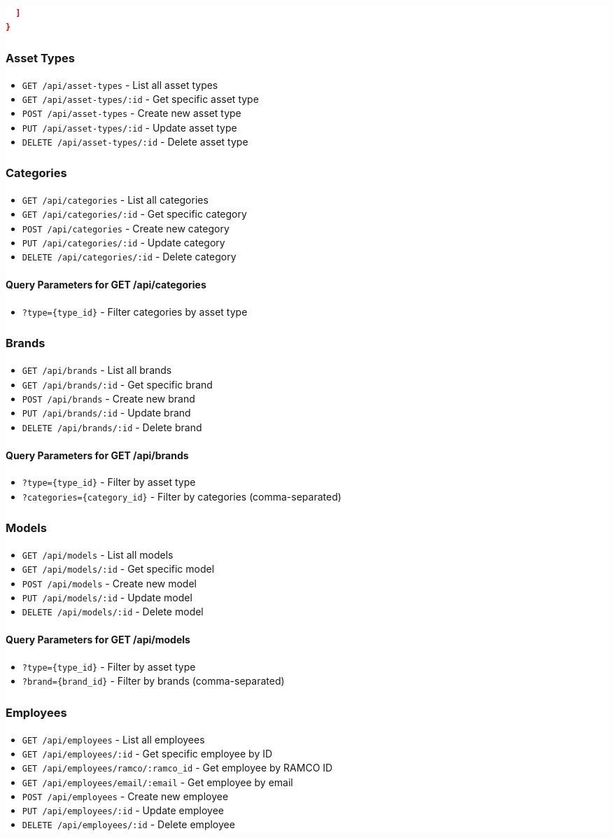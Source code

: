 ```json
  ]
}
```

### Asset Types
- `GET /api/asset-types` - List all asset types
- `GET /api/asset-types/:id` - Get specific asset type
- `POST /api/asset-types` - Create new asset type
- `PUT /api/asset-types/:id` - Update asset type
- `DELETE /api/asset-types/:id` - Delete asset type

### Categories
- `GET /api/categories` - List all categories
- `GET /api/categories/:id` - Get specific category
- `POST /api/categories` - Create new category
- `PUT /api/categories/:id` - Update category
- `DELETE /api/categories/:id` - Delete category

#### Query Parameters for GET /api/categories
- `?type={type_id}` - Filter categories by asset type

### Brands
- `GET /api/brands` - List all brands
- `GET /api/brands/:id` - Get specific brand
- `POST /api/brands` - Create new brand
- `PUT /api/brands/:id` - Update brand
- `DELETE /api/brands/:id` - Delete brand

#### Query Parameters for GET /api/brands
- `?type={type_id}` - Filter by asset type
- `?categories={category_id}` - Filter by categories (comma-separated)

### Models
- `GET /api/models` - List all models
- `GET /api/models/:id` - Get specific model
- `POST /api/models` - Create new model
- `PUT /api/models/:id` - Update model
- `DELETE /api/models/:id` - Delete model

#### Query Parameters for GET /api/models
- `?type={type_id}` - Filter by asset type
- `?brand={brand_id}` - Filter by brands (comma-separated)

### Employees
- `GET /api/employees` - List all employees
- `GET /api/employees/:id` - Get specific employee by ID
- `GET /api/employees/ramco/:ramco_id` - Get employee by RAMCO ID
- `GET /api/employees/email/:email` - Get employee by email
- `POST /api/employees` - Create new employee
- `PUT /api/employees/:id` - Update employee
- `DELETE /api/employees/:id` - Delete employee
